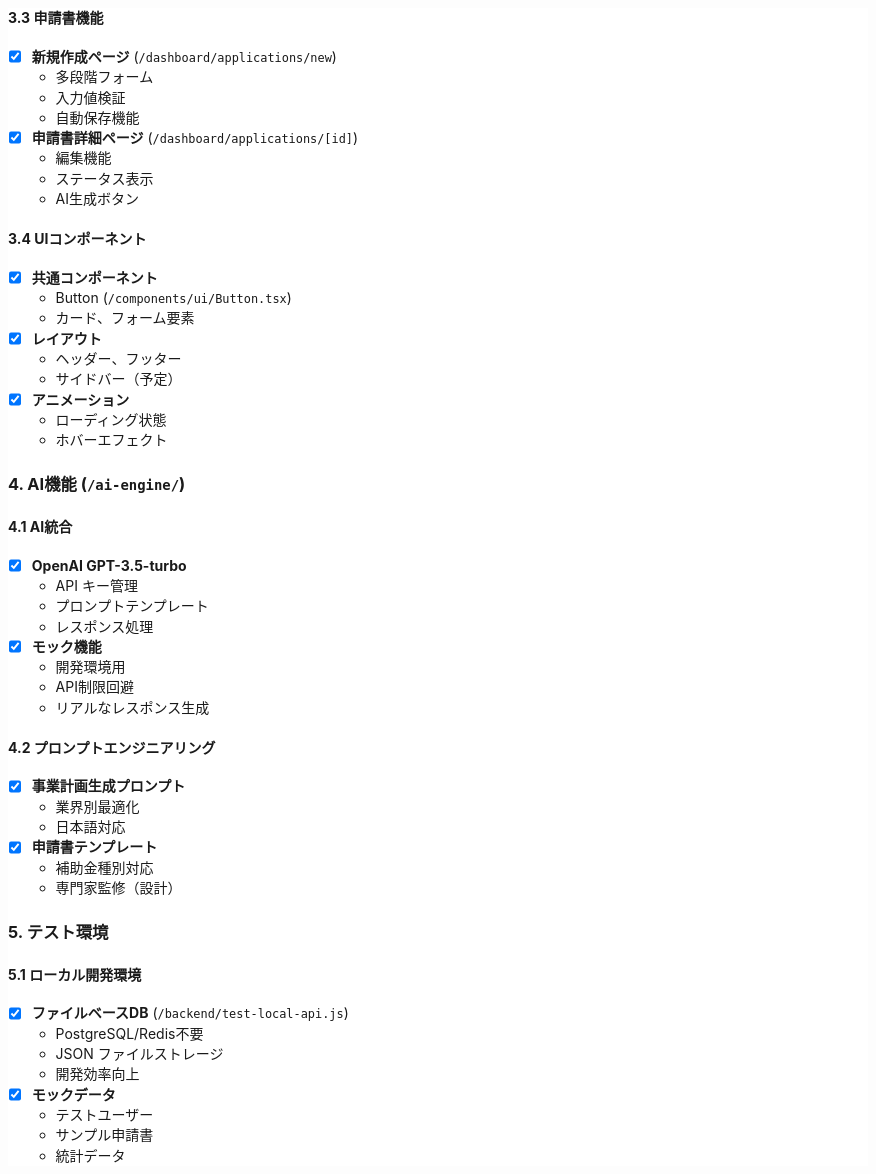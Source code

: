 #### 3.3 申請書機能
- [x] **新規作成ページ** (`/dashboard/applications/new`)
  - 多段階フォーム
  - 入力値検証
  - 自動保存機能
- [x] **申請書詳細ページ** (`/dashboard/applications/[id]`)
  - 編集機能
  - ステータス表示
  - AI生成ボタン

#### 3.4 UIコンポーネント
- [x] **共通コンポーネント**
  - Button (`/components/ui/Button.tsx`)
  - カード、フォーム要素
- [x] **レイアウト**
  - ヘッダー、フッター
  - サイドバー（予定）
- [x] **アニメーション**
  - ローディング状態
  - ホバーエフェクト

### 4. AI機能 (`/ai-engine/`)

#### 4.1 AI統合
- [x] **OpenAI GPT-3.5-turbo**
  - API キー管理
  - プロンプトテンプレート
  - レスポンス処理
- [x] **モック機能**
  - 開発環境用
  - API制限回避
  - リアルなレスポンス生成

#### 4.2 プロンプトエンジニアリング
- [x] **事業計画生成プロンプト**
  - 業界別最適化
  - 日本語対応
- [x] **申請書テンプレート**
  - 補助金種別対応
  - 専門家監修（設計）

### 5. テスト環境

#### 5.1 ローカル開発環境
- [x] **ファイルベースDB** (`/backend/test-local-api.js`)
  - PostgreSQL/Redis不要
  - JSON ファイルストレージ
  - 開発効率向上
- [x] **モックデータ**
  - テストユーザー
  - サンプル申請書
  - 統計データ
